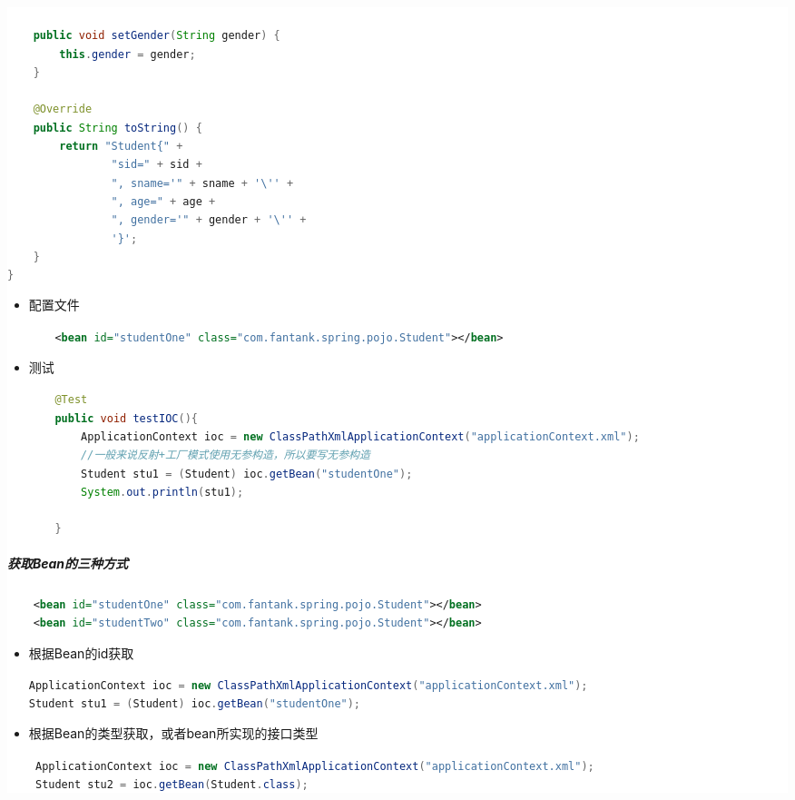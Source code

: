 ```java

    public void setGender(String gender) {
        this.gender = gender;
    }

    @Override
    public String toString() {
        return "Student{" +
                "sid=" + sid +
                ", sname='" + sname + '\'' +
                ", age=" + age +
                ", gender='" + gender + '\'' +
                '}';
    }
}

```

- 配置文件

	```xml
	    <bean id="studentOne" class="com.fantank.spring.pojo.Student"></bean>
	```

- 测试

	```java
	    @Test
	    public void testIOC(){
	        ApplicationContext ioc = new ClassPathXmlApplicationContext("applicationContext.xml");
	        //一般来说反射+工厂模式使用无参构造，所以要写无参构造
	        Student stu1 = (Student) ioc.getBean("studentOne");
	        System.out.println(stu1);
	
	    }
	```

##### 获取Bean的三种方式

```xml
    <bean id="studentOne" class="com.fantank.spring.pojo.Student"></bean>
    <bean id="studentTwo" class="com.fantank.spring.pojo.Student"></bean>
```

- 根据Bean的id获取

	```java
	ApplicationContext ioc = new ClassPathXmlApplicationContext("applicationContext.xml");
	Student stu1 = (Student) ioc.getBean("studentOne");
	```

- 根据Bean的类型获取，或者bean所实现的接口类型

	```java
	 ApplicationContext ioc = new ClassPathXmlApplicationContext("applicationContext.xml");
	 Student stu2 = ioc.getBean(Student.class);
	```
